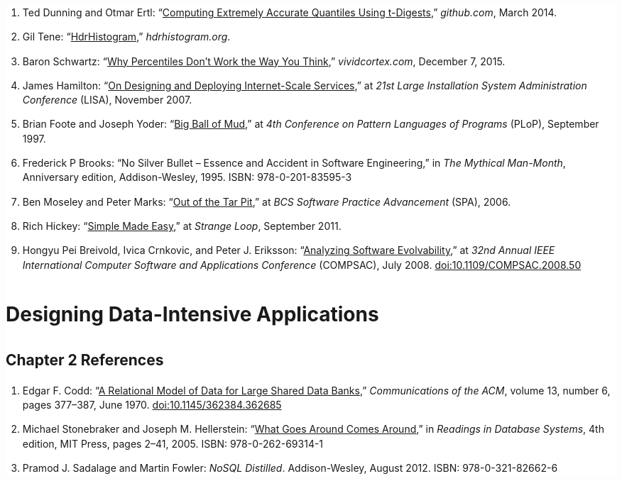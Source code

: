 1.  Ted Dunning and Otmar Ertl:
    “[Computing Extremely Accurate Quantiles Using t-Digests](https://github.com/tdunning/t-digest),” *github.com*, March 2014.

1.  Gil Tene:
    “[HdrHistogram](http://www.hdrhistogram.org/),” *hdrhistogram.org*.

1.  Baron Schwartz:
    “[Why Percentiles Don’t Work the Way You Think](https://www.vividcortex.com/blog/why-percentiles-dont-work-the-way-you-think),” *vividcortex.com*, December 7, 2015.

1.  James Hamilton:
    “[On Designing and Deploying Internet-Scale Services](https://www.usenix.org/legacy/events/lisa07/tech/full_papers/hamilton/hamilton.pdf),” at *21st Large Installation
    System Administration Conference* (LISA), November 2007.

1.  Brian Foote and Joseph Yoder:
    “[Big Ball of Mud](http://www.laputan.org/pub/foote/mud.pdf),” at
    *4th Conference on Pattern Languages of Programs* (PLoP),
    September 1997.

1.  Frederick P Brooks: “No Silver Bullet – Essence and
    Accident in Software Engineering,” in *The Mythical Man-Month*, Anniversary
    edition, Addison-Wesley, 1995. ISBN: 978-0-201-83595-3

1.  Ben Moseley and Peter Marks:
    “[Out of the Tar Pit](http://citeseerx.ist.psu.edu/viewdoc/summary?doi=10.1.1.93.8928),”
    at *BCS Software Practice Advancement* (SPA), 2006.

1.  Rich Hickey:
    “[Simple Made Easy](http://www.infoq.com/presentations/Simple-Made-Easy),”
    at *Strange Loop*, September 2011.

1.  Hongyu Pei Breivold, Ivica Crnkovic, and Peter J. Eriksson:
    “[Analyzing Software Evolvability](http://www.es.mdh.se/pdf_publications/1251.pdf),”
    at *32nd Annual IEEE International Computer Software and Applications Conference*
    (COMPSAC), July 2008.
    [doi:10.1109/COMPSAC.2008.50](http://dx.doi.org/10.1109/COMPSAC.2008.50)

Designing Data-Intensive Applications
=====================================

Chapter 2 References
--------------------

1.  Edgar F. Codd:
    “[A Relational Model of Data for Large Shared Data Banks](https://www.seas.upenn.edu/~zives/03f/cis550/codd.pdf),” *Communications of the ACM*, volume 13, number
    6, pages 377–387, June 1970.
    [doi:10.1145/362384.362685](http://dx.doi.org/10.1145/362384.362685)

1.  Michael Stonebraker and Joseph M. Hellerstein:
    “[What Goes Around Comes Around](http://mitpress2.mit.edu/books/chapters/0262693143chapm1.pdf),”
    in *Readings in Database Systems*, 4th edition, MIT Press, pages 2–41, 2005.
    ISBN: 978-0-262-69314-1

1.  Pramod J. Sadalage and
    Martin Fowler: *NoSQL Distilled*. Addison-Wesley, August 2012. ISBN:
    978-0-321-82662-6
